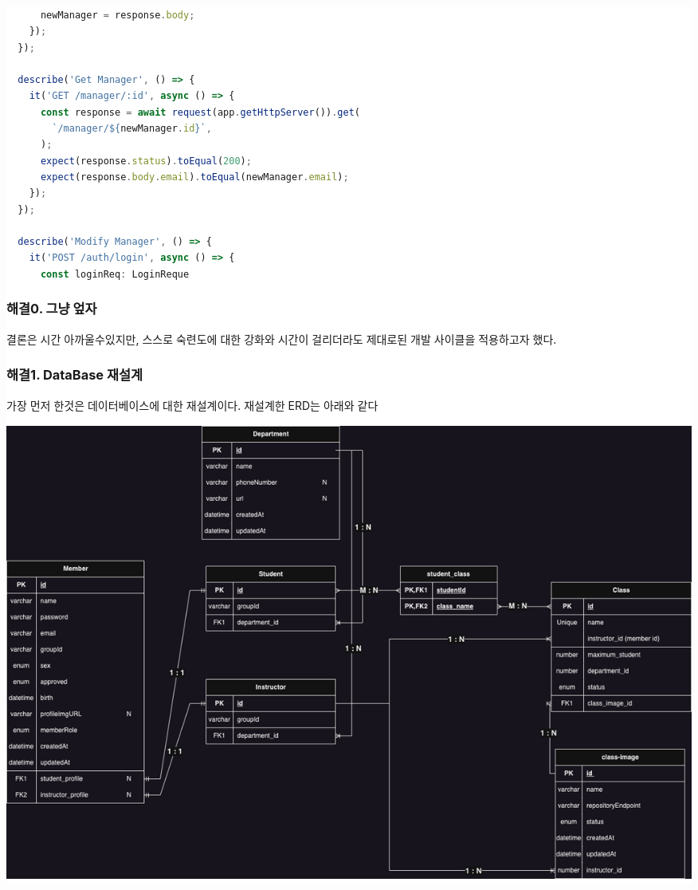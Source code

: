 ```TypeScript
      newManager = response.body;
    });
  });

  describe('Get Manager', () => {
    it('GET /manager/:id', async () => {
      const response = await request(app.getHttpServer()).get(
        `/manager/${newManager.id}`,
      );
      expect(response.status).toEqual(200);
      expect(response.body.email).toEqual(newManager.email);
    });
  });

  describe('Modify Manager', () => {
    it('POST /auth/login', async () => {
      const loginReq: LoginReque
```

### 해결0. 그냥 엎자

결론은 시간 아까울수있지만, 스스로 숙련도에 대한 강화와 시간이 걸리더라도 제대로된 개발 사이클을 적용하고자 했다.

### 해결1. DataBase 재설계

가장 먼저 한것은 데이터베이스에 대한 재설계이다. 재설계한 ERD는 아래와 같다

![](./img/1/erd3.png)
